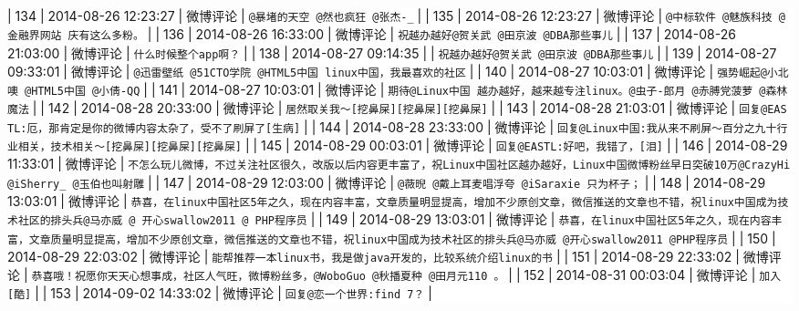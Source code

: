 |     134 | 2014-08-26 12:23:27 | 微博评论 | `@暴堵的天空 @然也疯狂 @张杰-_`                                                                                                                                                                                                                                                        |
|     135 | 2014-08-26 12:23:27 | 微博评论 | `@中标软件 @魅族科技 @金融界网站 庆有这么多粉。`                                                                                                                                                                                                                                       |
|     136 | 2014-08-26 16:33:00 | 微博评论 | `祝越办越好@贺关武 @田京波 @DBA那些事儿`                                                                                                                                                                                                                                               |
|     137 | 2014-08-26 21:03:00 | 微博评论 | `什么时候整个app啊？`                                                                                                                                                                                                                                                                  |
|     138 | 2014-08-27 09:14:35 |          | `祝越办越好@贺关武 @田京波 @DBA那些事儿`                                                                                                                                                                                                                                               |
|     139 | 2014-08-27 09:33:01 | 微博评论 | `@迅雷壁纸 @51CTO学院 @HTML5中国 linux中国，我最喜欢的社区`                                                                                                                                                                                                                            |
|     140 | 2014-08-27 10:03:01 | 微博评论 | `强势崛起@小北噢 @HTML5中国 @小倩-QQ`                                                                                                                                                                                                                                                  |
|     141 | 2014-08-27 10:03:01 | 微博评论 | `期待@Linux中国 越办越好，越来越专注linux。@虫子-郎月 @赤膊党菠萝 @森林魔法`                                                                                                                                                                                                           |
|     142 | 2014-08-28 20:33:00 | 微博评论 | `居然取关我～[挖鼻屎][挖鼻屎][挖鼻屎]`                                                                                                                                                                                                                                                 |
|     143 | 2014-08-28 21:03:01 | 微博评论 | `回复@EASTL:厄，那肯定是你的微博内容太杂了，受不了刷屏了[生病]`                                                                                                                                                                                                                        |
|     144 | 2014-08-28 23:33:00 | 微博评论 | `回复@Linux中国:我从来不刷屏～百分之九十行业相关，技术相关～[挖鼻屎][挖鼻屎][挖鼻屎]`                                                                                                                                                                                                  |
|     145 | 2014-08-29 00:03:01 | 微博评论 | `回复@EASTL:好吧，我错了，[泪]`                                                                                                                                                                                                                                                        |
|     146 | 2014-08-29 11:33:01 | 微博评论 | `不怎么玩儿微博，不过关注社区很久，改版以后内容更丰富了，祝Linux中国社区越办越好，Linux中国微博粉丝早日突破10万@CrazyHi @iSherry_ @玉伯也叫射雕`                                                                                                                                       |
|     147 | 2014-08-29 12:03:00 | 微博评论 | `@薇晲 @戴上耳麦唱浮夸 @iSaraxie 只为杯子；`                                                                                                                                                                                                                                           |
|     148 | 2014-08-29 13:03:01 | 微博评论 | `恭喜，在linux中国社区5年之久，现在内容丰富，文章质量明显提高，增加不少原创文章，微信推送的文章也不错，祝linux中国成为技术社区的排头兵@马亦威 @ 开心swallow2011 @ PHP程序员`                                                                                                           |
|     149 | 2014-08-29 13:03:01 | 微博评论 | `恭喜，在linux中国社区5年之久，现在内容丰富，文章质量明显提高，增加不少原创文章，微信推送的文章也不错，祝linux中国成为技术社区的排头兵@马亦威 @开心swallow2011 @PHP程序员`                                                                                                             |
|     150 | 2014-08-29 22:03:02 | 微博评论 | `能帮推荐一本linux书，我是做java开发的，比较系统介绍linux的书`                                                                                                                                                                                                                         |
|     151 | 2014-08-29 22:33:02 | 微博评论 | `恭喜哦！祝愿你天天心想事成，社区人气旺，微博粉丝多，@WoboGuo @秋播夏种 @田月元110 。`                                                                                                                                                                                                 |
|     152 | 2014-08-31 00:03:04 | 微博评论 | `加入[酷]`                                                                                                                                                                                                                                                                             |
|     153 | 2014-09-02 14:33:02 | 微博评论 | `回复@恋一个世界:find 7？`                                                                                                                                                                                                                                                             |
